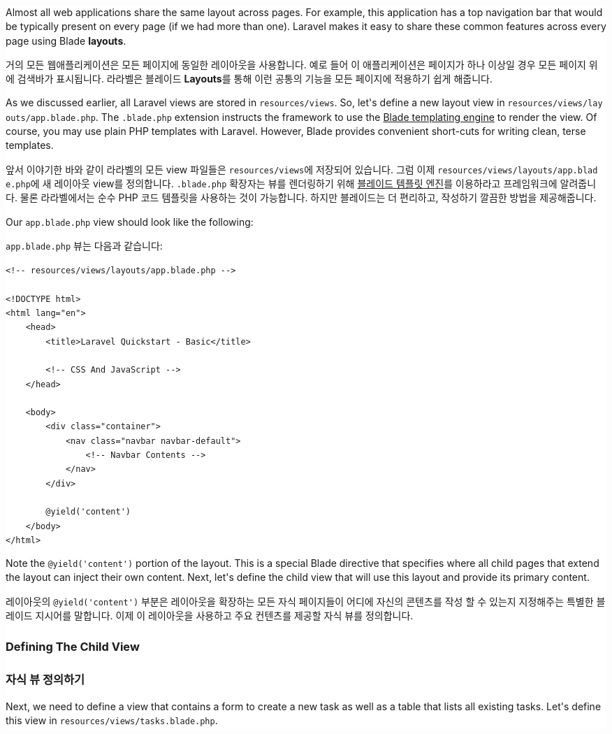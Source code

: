 Almost all web applications share the same layout across pages. For example, this application has a top navigation bar that would be typically present on every page (if we had more than one). Laravel makes it easy to share these common features across every page using Blade **layouts**.

거의 모든 웹애플리케이션은 모든 페이지에 동일한 레이아웃을 사용합니다. 예로 들어 이 애플리케이션은 페이지가 하나 이상일 경우 모든 페이지 위에 검색바가 표시됩니다. 라라벨은 블레이드 **Layouts**를 통해 이런 공통의 기능을 모든 페이지에 적용하기 쉽게 해줍니다. 

As we discussed earlier, all Laravel views are stored in `resources/views`. So, let's define a new layout view in `resources/views/layouts/app.blade.php`. The `.blade.php` extension instructs the framework to use the [Blade templating engine](/docs/{{version}}/blade) to render the view. Of course, you may use plain PHP templates with Laravel. However, Blade provides convenient short-cuts for writing clean, terse templates.

앞서 이야기한 바와 같이 라라벨의 모든 view 파일들은 `resources/views`에 저장되어 있습니다. 그럼 이제 `resources/views/layouts/app.blade.php`에 새 레이아웃 view를 정의합니다. `.blade.php` 확장자는 뷰를 렌더링하기 위해 [블레이드 템플릿 엔진](/docs/{{version}}/blade)를 이용하라고 프레임워크에 알려줍니다. 물론 라라벨에서는 순수 PHP 코드 템플릿을 사용하는 것이 가능합니다. 하지만 블레이드는 더 편리하고, 작성하기 깔끔한 방법을 제공해줍니다.

Our `app.blade.php` view should look like the following:

`app.blade.php` 뷰는 다음과 같습니다:

    <!-- resources/views/layouts/app.blade.php -->

	<!DOCTYPE html>
	<html lang="en">
		<head>
			<title>Laravel Quickstart - Basic</title>

			<!-- CSS And JavaScript -->
		</head>

		<body>
			<div class="container">
				<nav class="navbar navbar-default">
					<!-- Navbar Contents -->
				</nav>
			</div>

			@yield('content')
		</body>
	</html>

Note the `@yield('content')` portion of the layout. This is a special Blade directive that specifies where all child pages that extend the layout can inject their own content. Next, let's define the child view that will use this layout and provide its primary content.

레이아웃의 `@yield('content')` 부분은 레이아웃을 확장하는 모든 자식 페이지들이 어디에 자신의 콘텐츠를 작성 할 수 있는지 지정해주는 특별한 블레이드 지시어를 말합니다. 이제 이 레이아웃을 사용하고 주요 컨텐츠를 제공할 자식 뷰를 정의합니다. 

<a name="defining-the-child-view"></a>
### Defining The Child View
### 자식 뷰 정의하기

Next, we need to define a view that contains a form to create a new task as well as a table that lists all existing tasks. Let's define this view in `resources/views/tasks.blade.php`.
